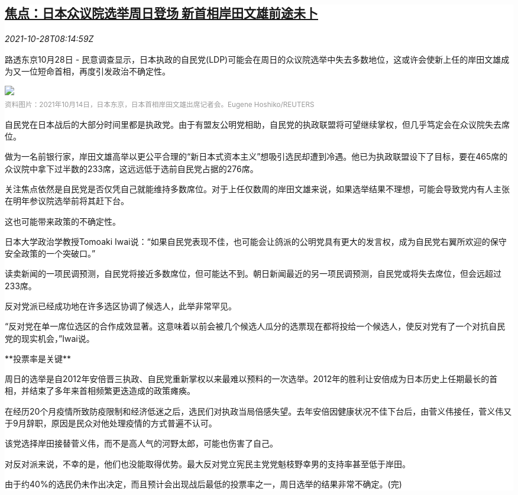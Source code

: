
[焦点：日本众议院选举周日登场 新首相岸田文雄前途未卜](https://cn.reuters.com/article/japan-parliament-election-ldp-kishida-10-idCNKBS2HI0YJ)
------

<div><i>2021-10-28T08:14:59Z</i></div><p>路透东京10月28日 - 民意调查显示，日本执政的自民党(LDP)可能会在周日的众议院选举中失去多数地位，这或许会使新上任的岸田文雄成为又一位短命首相，再度引发政治不确定性。</p><img src="https://static.reuters.com/resources/r/?m=02&d=20211028&t=2&i=1579381074&r=LYNXMPEH9R0FT" width="100%"><div><small style="color: #999;">资料图片：2021年10月14日，日本东京，日本首相岸田文雄出席记者会。Eugene Hoshiko/REUTERS</small></div><p>自民党在日本战后的大部分时间里都是执政党。由于有盟友公明党相助，自民党的执政联盟将可望继续掌权，但几乎笃定会在众议院失去席位。</p><p>做为一名前银行家，岸田文雄高举以更公平合理的“新日本式资本主义”想吸引选民却遭到冷遇。他已为执政联盟设下了目标，要在465席的众议院中拿下过半数的233席，这远远低于选前自民党占据的276席。</p><p>关注焦点依然是自民党是否仅凭自己就能维持多数席位。对于上任仅数周的岸田文雄来说，如果选举结果不理想，可能会导致党内有人主张在明年参议院选举前将其赶下台。</p><p>这也可能带来政策的不确定性。</p><p>日本大学政治学教授Tomoaki Iwai说：“如果自民党表现不佳，也可能会让鸽派的公明党具有更大的发言权，成为自民党右翼所欢迎的保守安全政策的一个突破口。”</p><p>读卖新闻的一项民调预测，自民党将接近多数席位，但可能达不到。朝日新闻最近的另一项民调预测，自民党或将失去席位，但会远超过233席。</p><p>反对党派已经成功地在许多选区协调了候选人，此举非常罕见。</p><p>“反对党在单一席位选区的合作成效显著。这意味着以前会被几个候选人瓜分的选票现在都将投给一个候选人，使反对党有了一个对抗自民党的现实机会，”Iwai说。</p><p>**投票率是关键**</p><p>周日的选举是自2012年安倍晋三执政、自民党重新掌权以来最难以预料的一次选举。2012年的胜利让安倍成为日本历史上任期最长的首相，并结束了多年来首相频繁更迭造成的政策瘫痪。</p><p>在经历20个月疫情所致防疫限制和经济低迷之后，选民们对执政当局倍感失望。去年安倍因健康状况不佳下台后，由菅义伟接任，菅义伟又于9月辞职，原因是民众对他处理疫情的方式普遍不认可。</p><p>该党选择岸田接替菅义伟，而不是高人气的河野太郎，可能也伤害了自己。</p><p>对反对派来说，不幸的是，他们也没能取得优势。最大反对党立宪民主党党魁枝野幸男的支持率甚至低于岸田。</p><p>由于约40%的选民仍未作出决定，而且预计会出现战后最低的投票率之一，周日选举的结果非常不确定。(完)</p>
